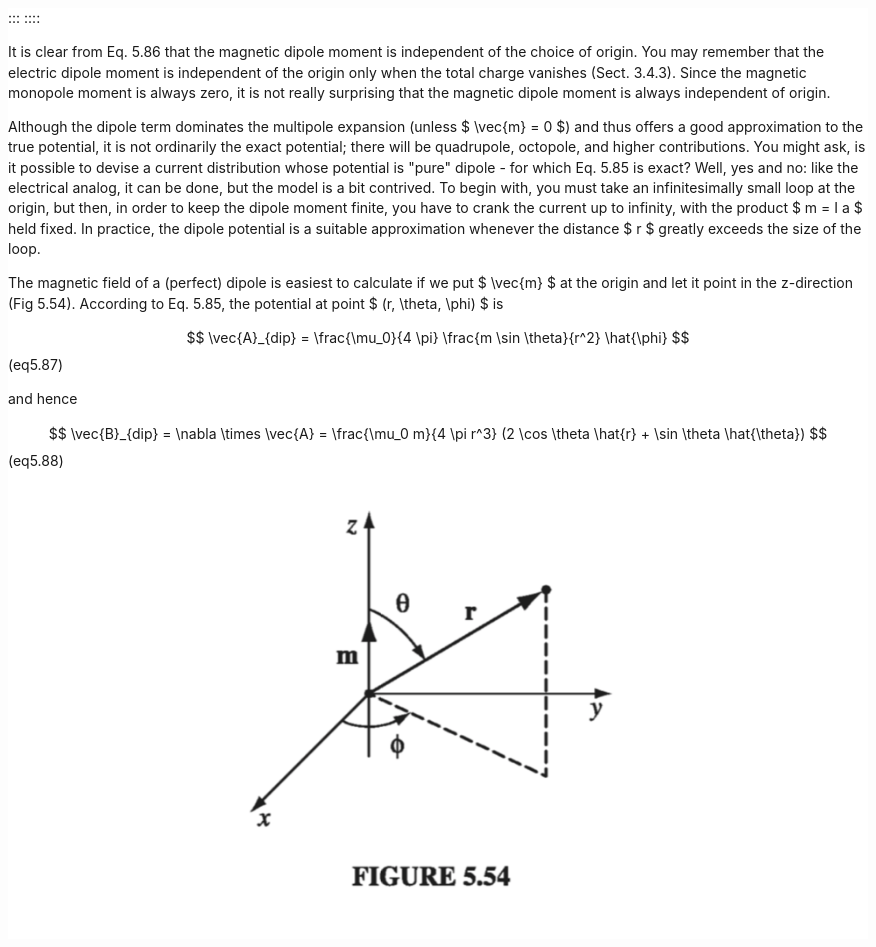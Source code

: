 
:::
::::


It is clear from Eq. 5.86 that the magnetic dipole moment is independent of the choice of origin. You may remember that the electric dipole moment is independent of the origin only when the total charge vanishes (Sect. 3.4.3). Since the magnetic monopole moment is always zero, it is not really surprising that the magnetic dipole moment is always independent of origin.

Although the dipole term dominates the multipole expansion (unless $ \vec{m} = 0 $) and thus offers a good approximation to the true potential, it is not ordinarily the exact potential; there will be quadrupole, octopole, and higher contributions. You might ask, is it possible to devise a current distribution whose potential is "pure" dipole - for which Eq. 5.85 is exact? Well, yes and no: like the electrical analog, it can be done, but the model is a bit contrived. To begin with, you must take an infinitesimally small loop at the origin, but then, in order to keep the dipole moment finite, you have to crank the current up to infinity, with the product $ m = I a $ held fixed. In practice, the dipole potential is a suitable approximation whenever the distance $ r $  greatly exceeds the size of the loop.

The magnetic field of a (perfect) dipole is easiest to calculate if we put $ \vec{m} $ at the origin and let it point in the z-direction (Fig 5.54). According to Eq. 5.85, the potential at point $ (r, \theta, \phi) $ is

$$
\vec{A}_{dip} = \frac{\mu_0}{4 \pi} \frac{m \sin \theta}{r^2} \hat{\phi} 
$$ (eq5.87)

and hence

$$
\vec{B}_{dip} = \nabla \times  \vec{A} = \frac{\mu_0 m}{4 \pi r^3} (2 \cos \theta \hat{r} + \sin \theta \hat{\theta}) 
$$ (eq5.88)


![Figure 5.54](../img/5.54.png)